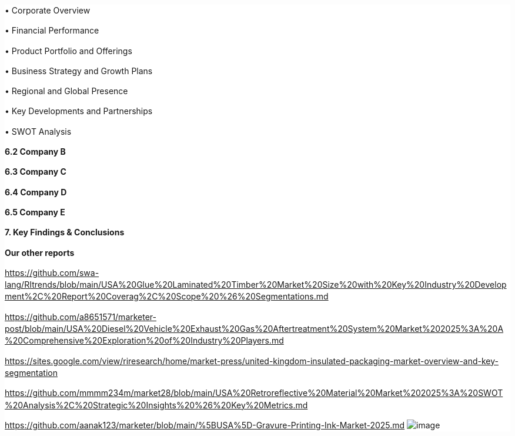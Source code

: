 • Corporate Overview

• Financial Performance

• Product Portfolio and Offerings

• Business Strategy and Growth Plans

• Regional and Global Presence

• Key Developments and Partnerships

• SWOT Analysis

<strong>6.2 Company B</strong>

<strong>6.3 Company C</strong>

<strong>6.4 Company D</strong>

<strong>6.5 Company E</strong>

<strong>7. Key Findings & Conclusions</strong>

<strong>Our other reports</strong>

<a href=https://github.com/swa-lang/RItrends/blob/main/USA%20Glue%20Laminated%20Timber%20Market%20Size%20with%20Key%20Industry%20Development%2C%20Report%20Coverag%2C%20Scope%20%26%20Segmentations.md>https://github.com/swa-lang/RItrends/blob/main/USA%20Glue%20Laminated%20Timber%20Market%20Size%20with%20Key%20Industry%20Development%2C%20Report%20Coverag%2C%20Scope%20%26%20Segmentations.md</a>

<a href=https://github.com/a8651571/marketer-post/blob/main/USA%20Diesel%20Vehicle%20Exhaust%20Gas%20Aftertreatment%20System%20Market%202025%3A%20A%20Comprehensive%20Exploration%20of%20Industry%20Players.md>https://github.com/a8651571/marketer-post/blob/main/USA%20Diesel%20Vehicle%20Exhaust%20Gas%20Aftertreatment%20System%20Market%202025%3A%20A%20Comprehensive%20Exploration%20of%20Industry%20Players.md</a>

<a href=https://sites.google.com/view/riresearch/home/market-press/united-kingdom-insulated-packaging-market-overview-and-key-segmentation>https://sites.google.com/view/riresearch/home/market-press/united-kingdom-insulated-packaging-market-overview-and-key-segmentation</a>

<a href=https://github.com/mmmm234m/market28/blob/main/USA%20Retroreflective%20Material%20Market%202025%3A%20SWOT%20Analysis%2C%20Strategic%20Insights%20%26%20Key%20Metrics.md>https://github.com/mmmm234m/market28/blob/main/USA%20Retroreflective%20Material%20Market%202025%3A%20SWOT%20Analysis%2C%20Strategic%20Insights%20%26%20Key%20Metrics.md</a>

<a href=https://github.com/aanak123/marketer/blob/main/%5BUSA%5D-Gravure-Printing-Ink-Market-2025.md>https://github.com/aanak123/marketer/blob/main/%5BUSA%5D-Gravure-Printing-Ink-Market-2025.md</a>
![image](https://github.com/user-attachments/assets/a8263085-3178-41ab-8910-5e3e4294d827)
